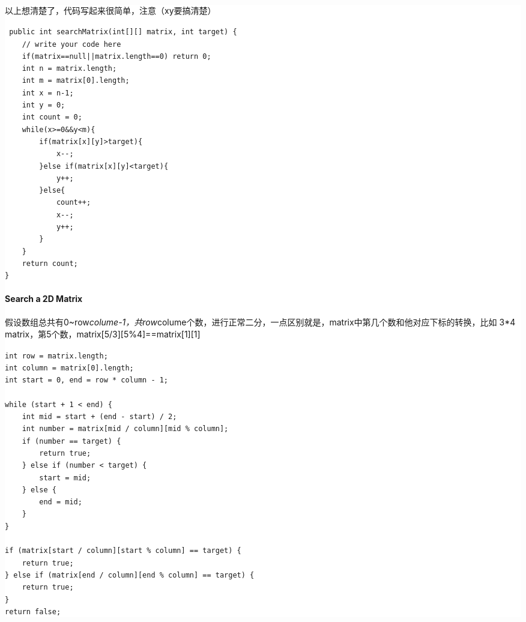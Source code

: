 以上想清楚了，代码写起来很简单，注意（xy要搞清楚）

```
 public int searchMatrix(int[][] matrix, int target) {
    // write your code here
    if(matrix==null||matrix.length==0) return 0;
    int n = matrix.length;
    int m = matrix[0].length;
    int x = n-1;
    int y = 0;
    int count = 0; 
    while(x>=0&&y<m){
        if(matrix[x][y]>target){
            x--;
        }else if(matrix[x][y]<target){
            y++;
        }else{
            count++;
            x--;
            y++;
        }
    }    
    return count;
}
```

####  Search a 2D Matrix
假设数组总共有0~row*colume-1，共row*colume个数，进行正常二分，一点区别就是，matrix中第几个数和他对应下标的转换，比如 3*4 matrix，第5个数，matrix[5/3][5%4]==matrix[1][1]
```
int row = matrix.length;
int column = matrix[0].length;
int start = 0, end = row * column - 1;

while (start + 1 < end) {
    int mid = start + (end - start) / 2;
    int number = matrix[mid / column][mid % column];
    if (number == target) {
        return true;
    } else if (number < target) {
        start = mid;
    } else {
        end = mid;
    }
}

if (matrix[start / column][start % column] == target) {
    return true;
} else if (matrix[end / column][end % column] == target) {
    return true;
}
return false;
```
